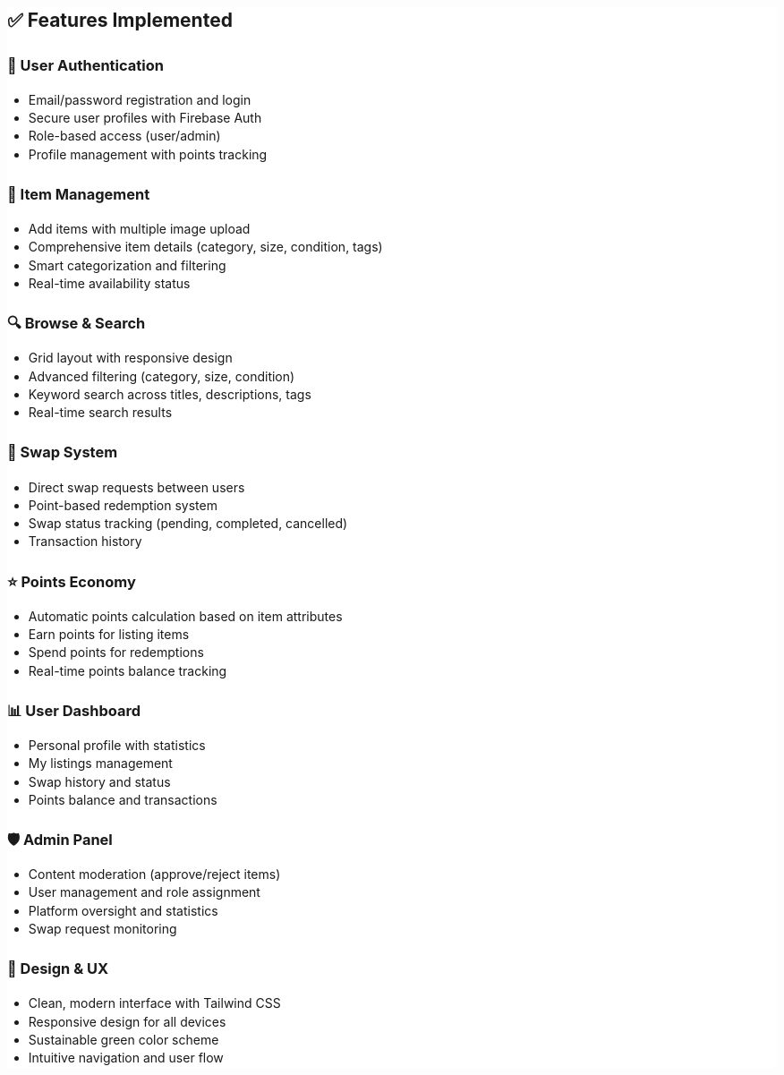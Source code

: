 ## ✅ Features Implemented

### 🔐 User Authentication
- Email/password registration and login
- Secure user profiles with Firebase Auth
- Role-based access (user/admin)
- Profile management with points tracking

### 👕 Item Management  
- Add items with multiple image upload
- Comprehensive item details (category, size, condition, tags)
- Smart categorization and filtering
- Real-time availability status

### 🔍 Browse & Search
- Grid layout with responsive design
- Advanced filtering (category, size, condition)
- Keyword search across titles, descriptions, tags
- Real-time search results

### 🔄 Swap System
- Direct swap requests between users
- Point-based redemption system
- Swap status tracking (pending, completed, cancelled)
- Transaction history

### ⭐ Points Economy
- Automatic points calculation based on item attributes
- Earn points for listing items
- Spend points for redemptions
- Real-time points balance tracking

### 📊 User Dashboard
- Personal profile with statistics
- My listings management
- Swap history and status
- Points balance and transactions

### 🛡️ Admin Panel
- Content moderation (approve/reject items)
- User management and role assignment
- Platform oversight and statistics
- Swap request monitoring

### 🎨 Design & UX
- Clean, modern interface with Tailwind CSS
- Responsive design for all devices
- Sustainable green color scheme
- Intuitive navigation and user flow
